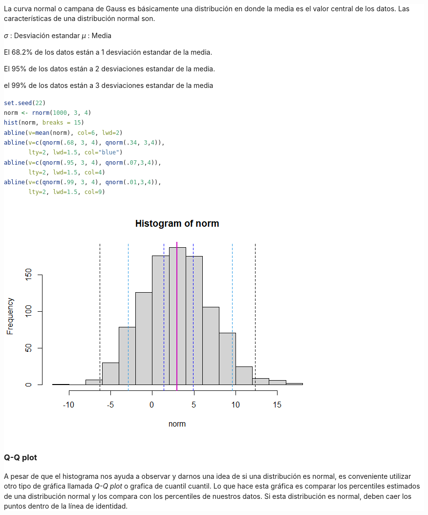 La curva normal o campana de Gauss es básicamente una distribución en donde la media es el valor central de los datos. Las características de una distribución normal son.

$\sigma$ : Desviación estandar
$\mu$ : Media 

El 68.2% de los datos están a 1 desviación estandar de la media.

El 95% de los datos están a 2 desviaciones estandar de la media.

el 99% de los datos están a 3 desviaciones estandar de la media


```r
set.seed(22)
norm <- rnorm(1000, 3, 4)
hist(norm, breaks = 15)
abline(v=mean(norm), col=6, lwd=2)
abline(v=c(qnorm(.68, 3, 4), qnorm(.34, 3,4)), 
       lty=2, lwd=1.5, col="blue")
abline(v=c(qnorm(.95, 3, 4), qnorm(.07,3,4)), 
       lty=2, lwd=1.5, col=4)
abline(v=c(qnorm(.99, 3, 4), qnorm(.01,3,4)), 
       lty=2, lwd=1.5, col=9)
```

![](4.-Probabilidad-con-R_files/figure-html/unnamed-chunk-7-1.png)

### Q-Q plot
A pesar de que el histograma nos ayuda a observar y darnos una idea de si una distribución es normal, es conveniente utilizar otro tipo de gráfica llamada *Q-Q plot* o grafica de cuantil cuantil. Lo que hace esta gráfica es comparar los percentiles estimados de una distribución normal y los compara con los percentiles de nuestros datos. Si esta distribución es normal, deben caer los puntos dentro de la línea de identidad.
